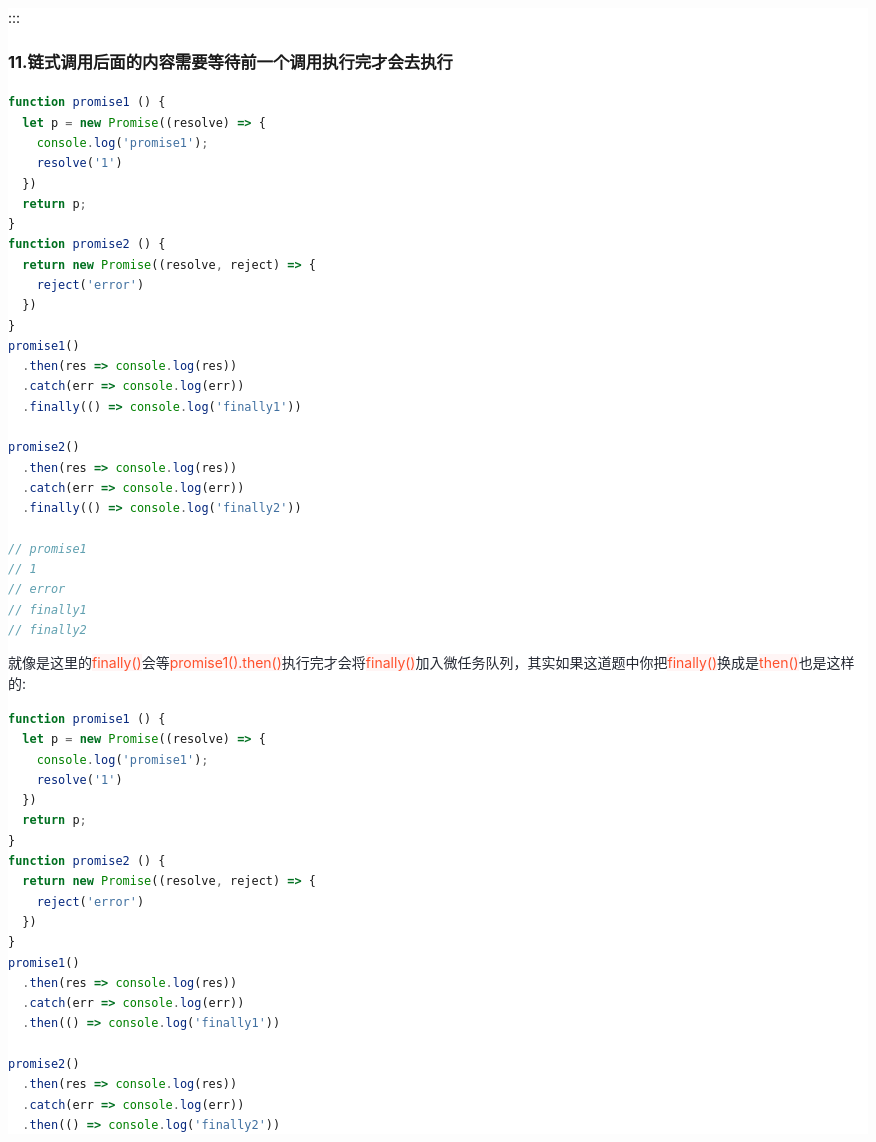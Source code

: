 :::

### 11.链式调用后面的内容需要等待前一个调用执行完才会去执行
```javascript
function promise1 () {
  let p = new Promise((resolve) => {
    console.log('promise1');
    resolve('1')
  })
  return p;
}
function promise2 () {
  return new Promise((resolve, reject) => {
    reject('error')
  })
}
promise1()
  .then(res => console.log(res))
  .catch(err => console.log(err))
  .finally(() => console.log('finally1'))

promise2()
  .then(res => console.log(res))
  .catch(err => console.log(err))
  .finally(() => console.log('finally2'))

// promise1
// 1
// error
// finally1
// finally2

```

<font style="color:rgb(37, 41, 51);">就像是这里的</font><font style="color:rgb(255, 80, 44);background-color:rgb(255, 245, 245);">finally()</font><font style="color:rgb(37, 41, 51);">会等</font><font style="color:rgb(255, 80, 44);background-color:rgb(255, 245, 245);">promise1().then()</font><font style="color:rgb(37, 41, 51);">执行完才会将</font><font style="color:rgb(255, 80, 44);background-color:rgb(255, 245, 245);">finally()</font><font style="color:rgb(37, 41, 51);">加入微任务队列，其实如果这道题中你把</font><font style="color:rgb(255, 80, 44);background-color:rgb(255, 245, 245);">finally()</font><font style="color:rgb(37, 41, 51);">换成是</font><font style="color:rgb(255, 80, 44);background-color:rgb(255, 245, 245);">then()</font><font style="color:rgb(37, 41, 51);">也是这样的:</font>

```javascript
function promise1 () {
  let p = new Promise((resolve) => {
    console.log('promise1');
    resolve('1')
  })
  return p;
}
function promise2 () {
  return new Promise((resolve, reject) => {
    reject('error')
  })
}
promise1()
  .then(res => console.log(res))
  .catch(err => console.log(err))
  .then(() => console.log('finally1'))

promise2()
  .then(res => console.log(res))
  .catch(err => console.log(err))
  .then(() => console.log('finally2'))
```